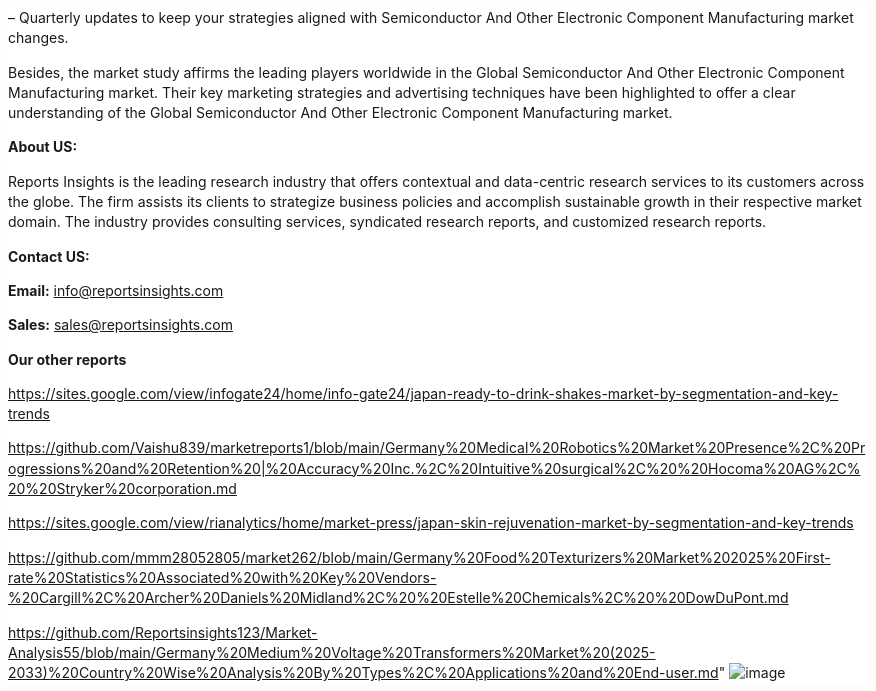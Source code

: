 – Quarterly updates to keep your strategies aligned with Semiconductor And Other Electronic Component Manufacturing market changes.

Besides, the market study affirms the leading players worldwide in the Global Semiconductor And Other Electronic Component Manufacturing market. Their key marketing strategies and advertising techniques have been highlighted to offer a clear understanding of the Global Semiconductor And Other Electronic Component Manufacturing market.

<strong><strong>About US</strong>:</strong>

Reports Insights is the leading research industry that offers contextual and data-centric research services to its customers across the globe. The firm assists its clients to strategize business policies and accomplish sustainable growth in their respective market domain. The industry provides consulting services, syndicated research reports, and customized research reports.

<strong>Contact US:</strong>

<p class=><b>Email:</b> <a href=mailto:info@reportsinsights.com>info@reportsinsights.com</a></p>
<p class=><b>Sales:</b> <a href=mailto:sales@reportsinsights.com>sales@reportsinsights.com</a></p>

<strong>Our other reports</strong>

<a href=https://sites.google.com/view/infogate24/home/info-gate24/japan-ready-to-drink-shakes-market-by-segmentation-and-key-trends>https://sites.google.com/view/infogate24/home/info-gate24/japan-ready-to-drink-shakes-market-by-segmentation-and-key-trends</a>

<a href=https://github.com/Vaishu839/marketreports1/blob/main/Germany%20Medical%20Robotics%20Market%20Presence%2C%20Progressions%20and%20Retention%20|%20Accuracy%20Inc.%2C%20Intuitive%20surgical%2C%20%20Hocoma%20AG%2C%20%20Stryker%20corporation.md>https://github.com/Vaishu839/marketreports1/blob/main/Germany%20Medical%20Robotics%20Market%20Presence%2C%20Progressions%20and%20Retention%20|%20Accuracy%20Inc.%2C%20Intuitive%20surgical%2C%20%20Hocoma%20AG%2C%20%20Stryker%20corporation.md</a>

<a href=https://sites.google.com/view/rianalytics/home/market-press/japan-skin-rejuvenation-market-by-segmentation-and-key-trends>https://sites.google.com/view/rianalytics/home/market-press/japan-skin-rejuvenation-market-by-segmentation-and-key-trends</a>

<a href=https://github.com/mmm28052805/market262/blob/main/Germany%20Food%20Texturizers%20Market%202025%20First-rate%20Statistics%20Associated%20with%20Key%20Vendors-%20Cargill%2C%20Archer%20Daniels%20Midland%2C%20%20Estelle%20Chemicals%2C%20%20DowDuPont.md>https://github.com/mmm28052805/market262/blob/main/Germany%20Food%20Texturizers%20Market%202025%20First-rate%20Statistics%20Associated%20with%20Key%20Vendors-%20Cargill%2C%20Archer%20Daniels%20Midland%2C%20%20Estelle%20Chemicals%2C%20%20DowDuPont.md</a>

<a href=https://github.com/Reportsinsights123/Market-Analysis55/blob/main/Germany%20Medium%20Voltage%20Transformers%20Market%20(2025-2033)%20Country%20Wise%20Analysis%20By%20Types%2C%20Applications%20and%20End-user.md>https://github.com/Reportsinsights123/Market-Analysis55/blob/main/Germany%20Medium%20Voltage%20Transformers%20Market%20(2025-2033)%20Country%20Wise%20Analysis%20By%20Types%2C%20Applications%20and%20End-user.md</a>"
![image](https://github.com/user-attachments/assets/0f5810d0-122e-4779-bf5b-74aad4380552)
